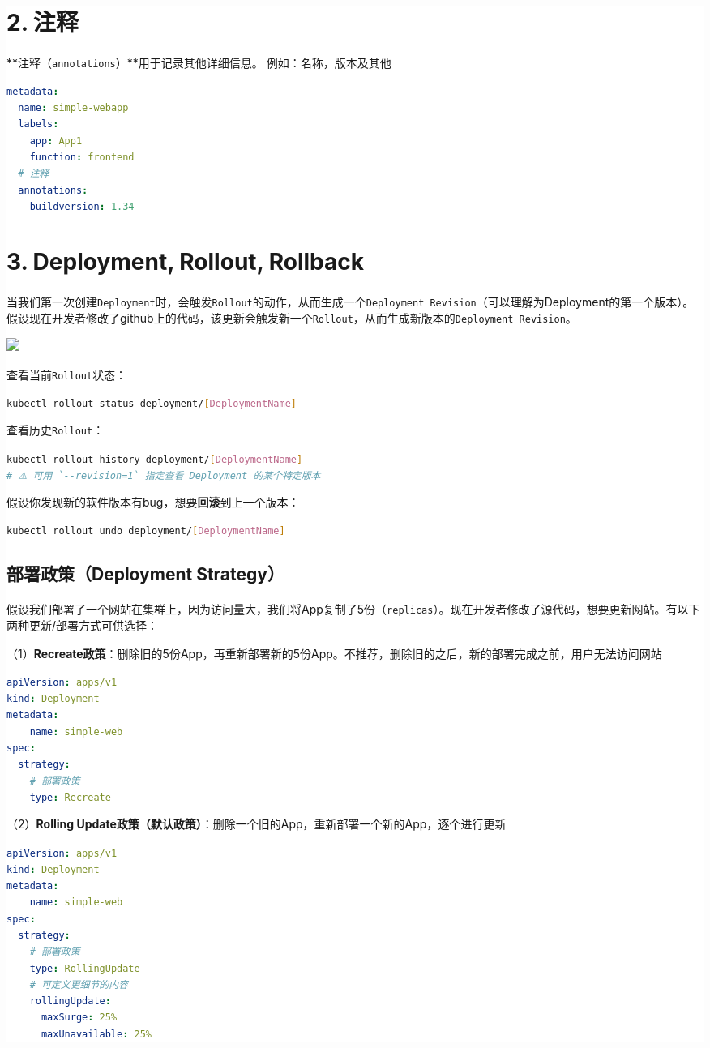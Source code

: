 # 2. 注释
**注释（`annotations`）**用于记录其他详细信息。 例如：名称，版本及其他

```yaml
metadata:
  name: simple-webapp
  labels:
    app: App1
    function: frontend
  # 注释
  annotations:
  	buildversion: 1.34
```

# 3. Deployment, Rollout, Rollback
当我们第一次创建`Deployment`时，会触发`Rollout`的动作，从而生成一个`Deployment Revision`（可以理解为Deployment的第一个版本）。假设现在开发者修改了github上的代码，该更新会触发新一个`Rollout`，从而生成新版本的`Deployment Revision`。

<img src="https://img-blog.csdnimg.cn/c9b43c8d8e95490c9cf132fbb317300c.png" width=600 />

查看当前`Rollout`状态：
```bash
kubectl rollout status deployment/[DeploymentName]
```
查看历史`Rollout`：
```bash
kubectl rollout history deployment/[DeploymentName]
# ⚠️ 可用 `--revision=1` 指定查看 Deployment 的某个特定版本
```
假设你发现新的软件版本有bug，想要**回滚**到上一个版本：

```bash
kubectl rollout undo deployment/[DeploymentName]
```

## 部署政策（Deployment Strategy）
假设我们部署了一个网站在集群上，因为访问量大，我们将App复制了5份（`replicas`）。现在开发者修改了源代码，想要更新网站。有以下两种更新/部署方式可供选择：

（1）**Recreate政策**：删除旧的5份App，再重新部署新的5份App。不推荐，删除旧的之后，新的部署完成之前，用户无法访问网站
```yaml
apiVersion: apps/v1
kind: Deployment
metadata:
	name: simple-web
spec:
  strategy:
  	# 部署政策
  	type: Recreate
```
（2）**Rolling Update政策（默认政策）**：删除一个旧的App，重新部署一个新的App，逐个进行更新
```yaml
apiVersion: apps/v1
kind: Deployment
metadata:
	name: simple-web
spec:
  strategy:
  	# 部署政策
  	type: RollingUpdate
 	# 可定义更细节的内容
    rollingUpdate:
      maxSurge: 25%
      maxUnavailable: 25%
```
